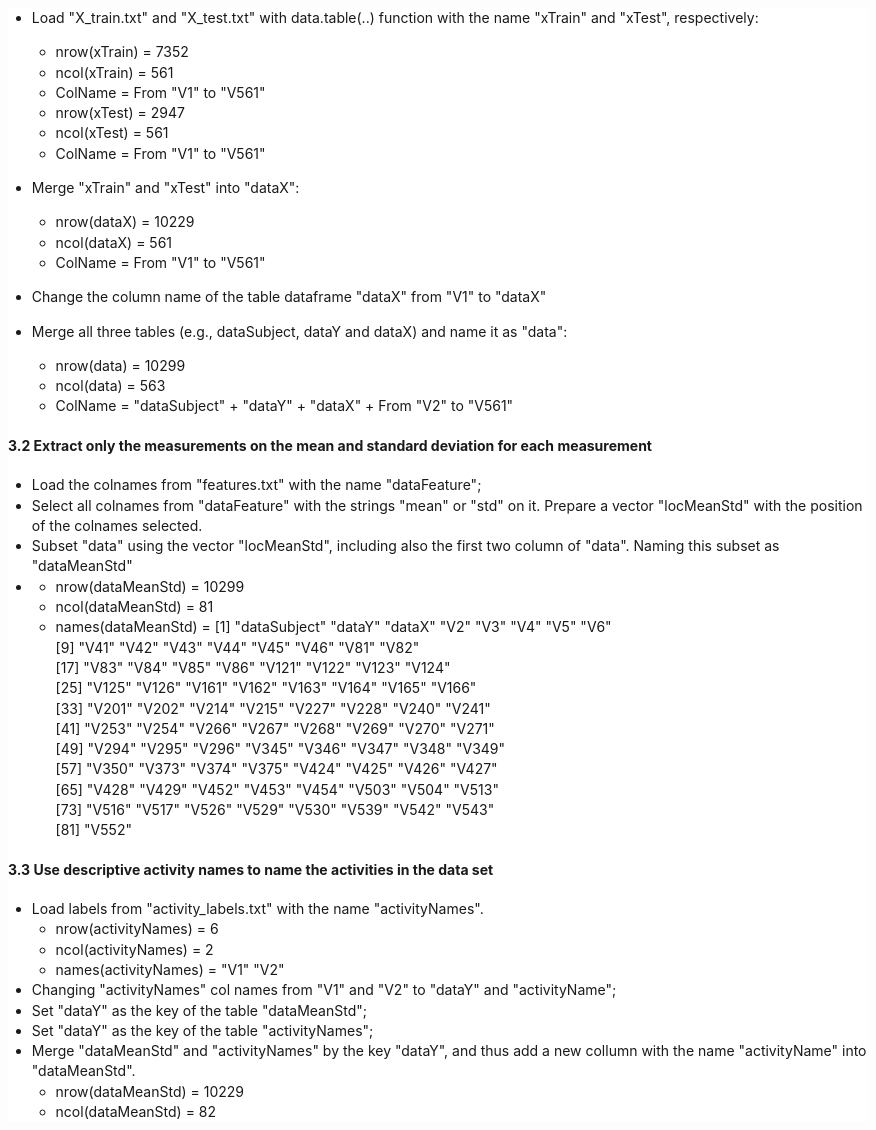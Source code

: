 - Load "X_train.txt" and "X_test.txt" with data.table(..) function with the name "xTrain" and "xTest", respectively:
	- nrow(xTrain) = 7352
	- ncol(xTrain) = 561
	- ColName = From "V1" to "V561"
	- nrow(xTest) = 2947
	- ncol(xTest) = 561
	- ColName = From "V1" to "V561"
- Merge "xTrain" and "xTest" into "dataX":
	- nrow(dataX) = 10229
	- ncol(dataX) = 561
    - ColName = From "V1" to "V561" 
- Change the column name of the table dataframe "dataX" from "V1" to "dataX"

- Merge all three tables (e.g., dataSubject, dataY and dataX) and name it as "data":
	- nrow(data) = 10299
	- ncol(data) = 563 
	- ColName = "dataSubject" + "dataY" + "dataX" + From "V2" to "V561"

#### 3.2 Extract only the measurements on the mean and standard deviation for each measurement

- Load the colnames from "features.txt" with the name "dataFeature";
- Select all colnames from "dataFeature" with the strings "mean" or "std" on it. Prepare a vector "locMeanStd" with the position of the colnames selected.
- Subset "data" using the vector "locMeanStd", including also the first two column of "data". Naming this subset as "dataMeanStd"
- 	- nrow(dataMeanStd) = 10299
	- ncol(dataMeanStd) = 81
	- names(dataMeanStd) = 
 [1] "dataSubject" "dataY" "dataX"    "V2"       "V3"       "V4"       "V5"       "V6"      
 [9] "V41"      "V42"      "V43"      "V44"      "V45"      "V46"      "V81"      "V82"     
[17] "V83"      "V84"      "V85"      "V86"      "V121"     "V122"     "V123"     "V124"    
[25] "V125"     "V126"     "V161"     "V162"     "V163"     "V164"     "V165"     "V166"    
[33] "V201"     "V202"     "V214"     "V215"     "V227"     "V228"     "V240"     "V241"    
[41] "V253"     "V254"     "V266"     "V267"     "V268"     "V269"     "V270"     "V271"    
[49] "V294"     "V295"     "V296"     "V345"     "V346"     "V347"     "V348"     "V349"    
[57] "V350"     "V373"     "V374"     "V375"     "V424"     "V425"     "V426"     "V427"    
[65] "V428"     "V429"     "V452"     "V453"     "V454"     "V503"     "V504"     "V513"    
[73] "V516"     "V517"     "V526"     "V529"     "V530"     "V539"     "V542"     "V543"    
[81] "V552" 

#### 3.3 Use descriptive activity names to name the activities in the data set

- Load labels from "activity_labels.txt" with the name "activityNames".
	- nrow(activityNames) = 6
	- ncol(activityNames) = 2
	- names(activityNames) = "V1" "V2"
- Changing "activityNames" col names from "V1" and "V2" to "dataY" and "activityName";
- Set "dataY" as the key of the table "dataMeanStd";
- Set "dataY" as the key of the table "activityNames";
- Merge "dataMeanStd" and "activityNames" by the key "dataY", and thus add a new collumn with the name "activityName" into "dataMeanStd".
	- nrow(dataMeanStd) = 10229
	- ncol(dataMeanStd) = 82
